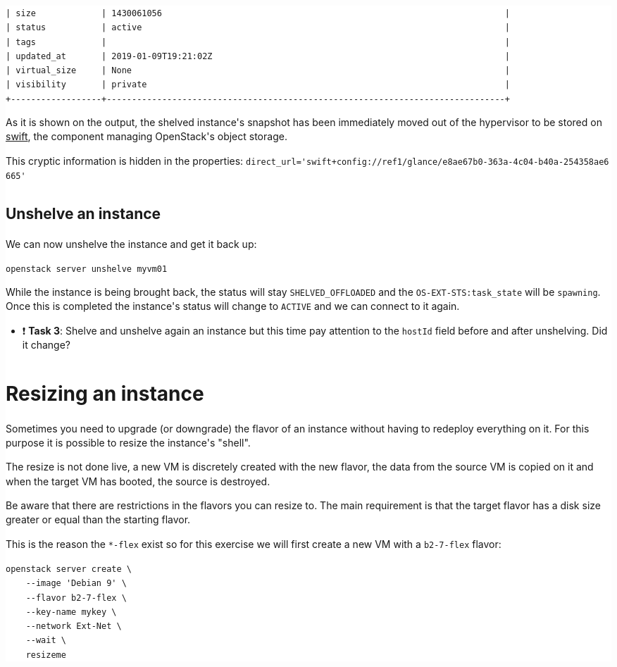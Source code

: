 ```shell
| size             | 1430061056                                                                    |
| status           | active                                                                        |
| tags             |                                                                               |
| updated_at       | 2019-01-09T19:21:02Z                                                          |
| virtual_size     | None                                                                          |
| visibility       | private                                                                       |
+------------------+-------------------------------------------------------------------------------+
```

As it is shown on the output, the shelved instance's snapshot has been immediately moved out of the
hypervisor to be stored on [swift](https://docs.openstack.org/swift/latest/), the component managing
OpenStack's object storage.

This cryptic information is hidden in the properties:
`direct_url='swift+config://ref1/glance/e8ae67b0-363a-4c04-b40a-254358ae6665'`

## Unshelve an instance
We can now unshelve the instance and get it back up:
```shell
openstack server unshelve myvm01
```

While the instance is being brought back, the status will stay `SHELVED_OFFLOADED` and the
`OS-EXT-STS:task_state` will be `spawning`. Once this is completed the instance's status will change
to `ACTIVE` and we can connect to it again.

- :exclamation: **Task 3**: Shelve and unshelve again an instance but this time pay attention to the
`hostId` field before and after unshelving. Did it change?

# Resizing an instance
Sometimes you need to upgrade (or downgrade) the flavor of an instance without having to redeploy
everything on it. For this purpose it is possible to resize the instance's "shell".

The resize is not done live, a new VM is discretely created with the new flavor, the data from
the source VM is copied on it and when the target VM has booted, the source is destroyed.

Be aware that there are restrictions in the flavors you can resize to. The main requirement is that
the target flavor has a disk size greater or equal than the starting flavor.

This is the reason the `*-flex` exist so for this exercise we will first create a new VM with a
`b2-7-flex` flavor:
```shell
openstack server create \
    --image 'Debian 9' \
    --flavor b2-7-flex \
    --key-name mykey \
    --network Ext-Net \
    --wait \
    resizeme
```
